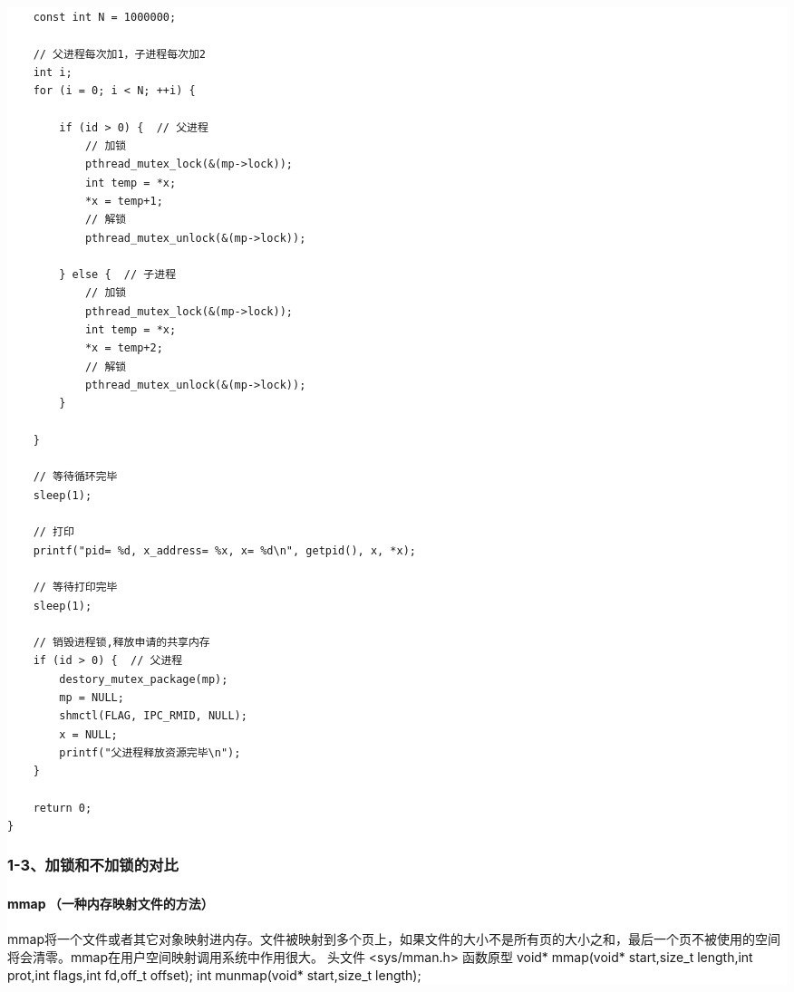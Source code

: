 ```
    const int N = 1000000;

    // 父进程每次加1，子进程每次加2
    int i;
    for (i = 0; i < N; ++i) {

        if (id > 0) {  // 父进程
            // 加锁
            pthread_mutex_lock(&(mp->lock));
            int temp = *x;
            *x = temp+1;
            // 解锁
            pthread_mutex_unlock(&(mp->lock));

        } else {  // 子进程
            // 加锁
            pthread_mutex_lock(&(mp->lock));
            int temp = *x;
            *x = temp+2;
            // 解锁
            pthread_mutex_unlock(&(mp->lock));
        }

    }

    // 等待循环完毕
    sleep(1);

    // 打印
    printf("pid= %d, x_address= %x, x= %d\n", getpid(), x, *x);

    // 等待打印完毕
    sleep(1);

    // 销毁进程锁,释放申请的共享内存
    if (id > 0) {  // 父进程
        destory_mutex_package(mp);
        mp = NULL;
        shmctl(FLAG, IPC_RMID, NULL);
        x = NULL;
        printf("父进程释放资源完毕\n");
    }

    return 0;
}
```
### 1-3、加锁和不加锁的对比
#### mmap （一种内存映射文件的方法）
mmap将一个文件或者其它对象映射进内存。文件被映射到多个页上，如果文件的大小不是所有页的大小之和，最后一个页不被使用的空间将会清零。mmap在用户空间映射调用系统中作用很大。
头文件 <sys/mman.h>
函数原型
void* mmap(void* start,size_t length,int prot,int flags,int fd,off_t offset);
int munmap(void* start,size_t length);
